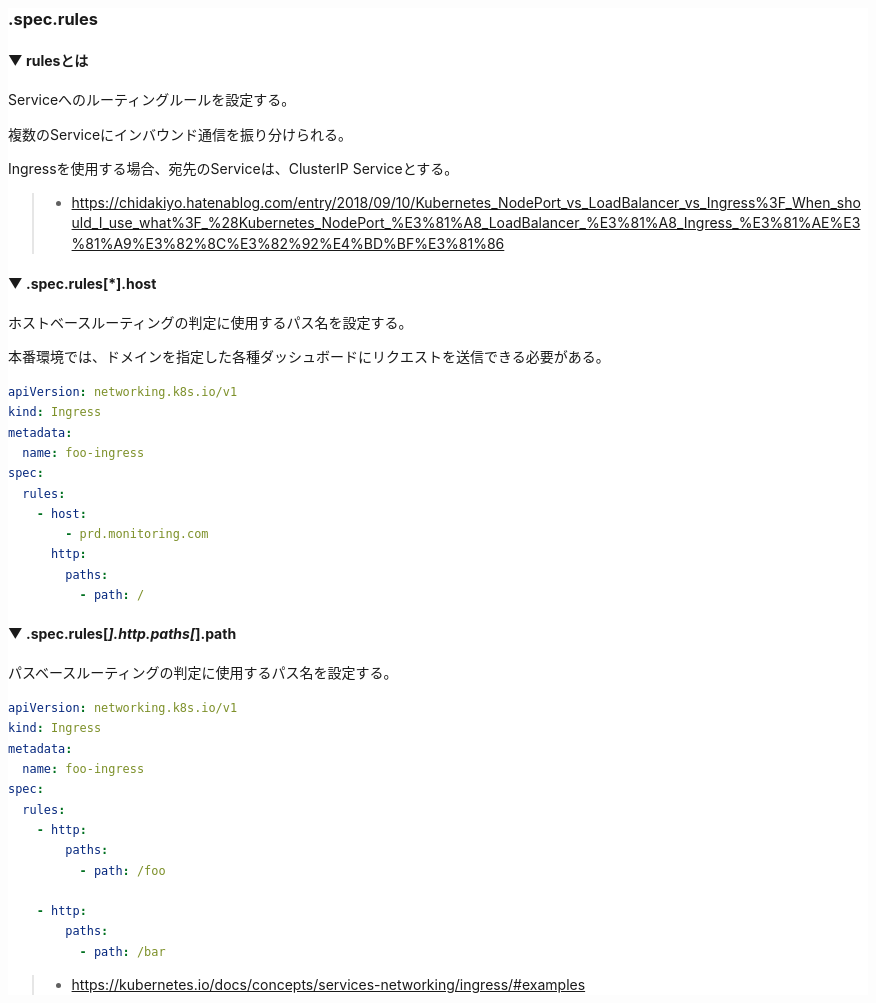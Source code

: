 ### .spec.rules

#### ▼ rulesとは

Serviceへのルーティングルールを設定する。

複数のServiceにインバウンド通信を振り分けられる。

Ingressを使用する場合、宛先のServiceは、ClusterIP Serviceとする。

> - https://chidakiyo.hatenablog.com/entry/2018/09/10/Kubernetes_NodePort_vs_LoadBalancer_vs_Ingress%3F_When_should_I_use_what%3F_%28Kubernetes_NodePort_%E3%81%A8_LoadBalancer_%E3%81%A8_Ingress_%E3%81%AE%E3%81%A9%E3%82%8C%E3%82%92%E4%BD%BF%E3%81%86

#### ▼ .spec.rules[*].host

ホストベースルーティングの判定に使用するパス名を設定する。

本番環境では、ドメインを指定した各種ダッシュボードにリクエストを送信できる必要がある。

```yaml
apiVersion: networking.k8s.io/v1
kind: Ingress
metadata:
  name: foo-ingress
spec:
  rules:
    - host:
        - prd.monitoring.com
      http:
        paths:
          - path: /
```

#### ▼ .spec.rules[*].http.paths[*].path

パスベースルーティングの判定に使用するパス名を設定する。

```yaml
apiVersion: networking.k8s.io/v1
kind: Ingress
metadata:
  name: foo-ingress
spec:
  rules:
    - http:
        paths:
          - path: /foo

    - http:
        paths:
          - path: /bar
```

> - https://kubernetes.io/docs/concepts/services-networking/ingress/#examples
